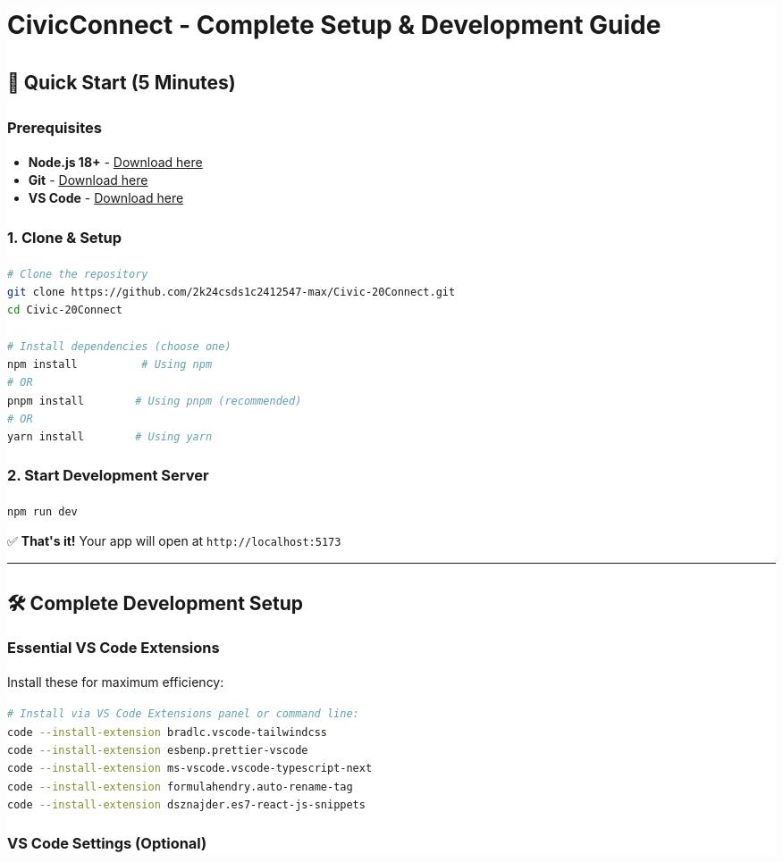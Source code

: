 # CivicConnect - Complete Setup & Development Guide

## 🚀 Quick Start (5 Minutes)

### Prerequisites

- **Node.js 18+** - [Download here](https://nodejs.org/)
- **Git** - [Download here](https://git-scm.com/)
- **VS Code** - [Download here](https://code.visualstudio.com/)

### 1. Clone & Setup

```bash
# Clone the repository
git clone https://github.com/2k24csds1c2412547-max/Civic-20Connect.git
cd Civic-20Connect

# Install dependencies (choose one)
npm install          # Using npm
# OR
pnpm install        # Using pnpm (recommended)
# OR
yarn install        # Using yarn
```

### 2. Start Development Server

```bash
npm run dev
```

✅ **That's it!** Your app will open at `http://localhost:5173`

---

## 🛠️ Complete Development Setup

### Essential VS Code Extensions

Install these for maximum efficiency:

```bash
# Install via VS Code Extensions panel or command line:
code --install-extension bradlc.vscode-tailwindcss
code --install-extension esbenp.prettier-vscode
code --install-extension ms-vscode.vscode-typescript-next
code --install-extension formulahendry.auto-rename-tag
code --install-extension dsznajder.es7-react-js-snippets
```

### VS Code Settings (Optional)
